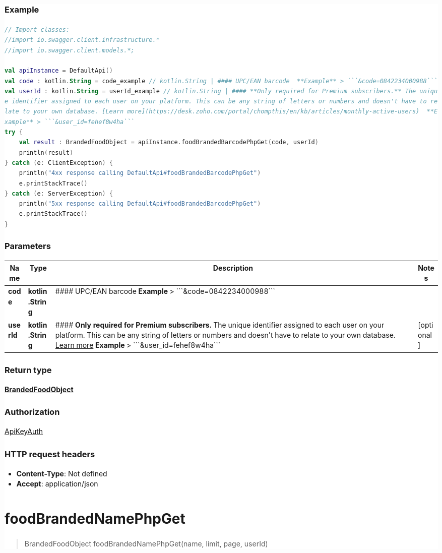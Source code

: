 ### Example
```kotlin
// Import classes:
//import io.swagger.client.infrastructure.*
//import io.swagger.client.models.*;

val apiInstance = DefaultApi()
val code : kotlin.String = code_example // kotlin.String | #### UPC/EAN barcode  **Example** > ```&code=0842234000988``` 
val userId : kotlin.String = userId_example // kotlin.String | #### **Only required for Premium subscribers.** The unique identifier assigned to each user on your platform. This can be any string of letters or numbers and doesn't have to relate to your own database. [Learn more](https://desk.zoho.com/portal/chompthis/en/kb/articles/monthly-active-users)  **Example** > ```&user_id=fehef8w4ha``` 
try {
    val result : BrandedFoodObject = apiInstance.foodBrandedBarcodePhpGet(code, userId)
    println(result)
} catch (e: ClientException) {
    println("4xx response calling DefaultApi#foodBrandedBarcodePhpGet")
    e.printStackTrace()
} catch (e: ServerException) {
    println("5xx response calling DefaultApi#foodBrandedBarcodePhpGet")
    e.printStackTrace()
}
```

### Parameters

Name | Type | Description  | Notes
------------- | ------------- | ------------- | -------------
 **code** | **kotlin.String**| #### UPC/EAN barcode  **Example** &gt; &#x60;&#x60;&#x60;&amp;code&#x3D;0842234000988&#x60;&#x60;&#x60;  |
 **userId** | **kotlin.String**| #### **Only required for Premium subscribers.** The unique identifier assigned to each user on your platform. This can be any string of letters or numbers and doesn&#x27;t have to relate to your own database. [Learn more](https://desk.zoho.com/portal/chompthis/en/kb/articles/monthly-active-users)  **Example** &gt; &#x60;&#x60;&#x60;&amp;user_id&#x3D;fehef8w4ha&#x60;&#x60;&#x60;  | [optional]

### Return type

[**BrandedFoodObject**](BrandedFoodObject.md)

### Authorization

[ApiKeyAuth](../README.md#ApiKeyAuth)

### HTTP request headers

 - **Content-Type**: Not defined
 - **Accept**: application/json

<a name="foodBrandedNamePhpGet"></a>
# **foodBrandedNamePhpGet**
> BrandedFoodObject foodBrandedNamePhpGet(name, limit, page, userId)
